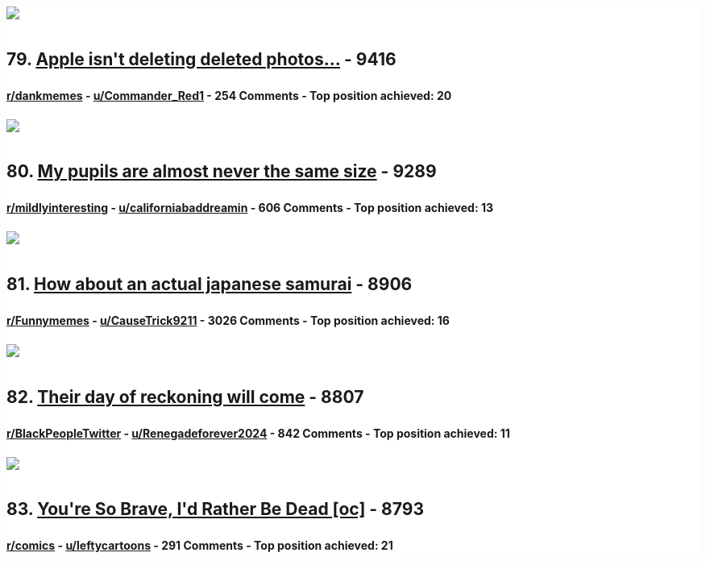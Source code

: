 <a href="https://v.redd.it/26h2g42i2f1d1"><img src="https://external-preview.redd.it/Ymw4ZTNtcGgyZjFkMRjjwMr4LPOlUAERz4VmNB7lL6crf5hm1nxLEEqwL6Kb.png?width=140&amp;height=140&amp;crop=140:140,smart&amp;format=jpg&amp;v=enabled&amp;lthumb=true&amp;s=5e98c4633f5a5a50693e87a55e318a0ba97e1947"></img></a>

## 79. [Apple isn't deleting deleted photos...](http://reddit.com/r/dankmemes/comments/1cvqxyo/apple_isnt_deleting_deleted_photos/) - 9416
#### [r/dankmemes](http://reddit.com/r/dankmemes) - [u/Commander_Red1](http://reddit.com/u/Commander_Red1) - 254 Comments - Top position achieved: 20

<a href="https://i.redd.it/evvnxf6tje1d1.jpeg"><img src="https://b.thumbs.redditmedia.com/qE4VXayvcEN1I5LsFV1djJ72sXMXq-iT84C0Sl5Pqxg.jpg"></img></a>

## 80. [My pupils are almost never the same size](http://reddit.com/r/mildlyinteresting/comments/1cvfwvw/my_pupils_are_almost_never_the_same_size/) - 9289
#### [r/mildlyinteresting](http://reddit.com/r/mildlyinteresting) - [u/californiabaddreamin](http://reddit.com/u/californiabaddreamin) - 606 Comments - Top position achieved: 13

<a href="https://i.redd.it/swou9vxp8b1d1.jpeg"><img src="https://b.thumbs.redditmedia.com/FaADuDR5hwv85uNL76SSvDGx3ikeh2ktrBat5dQWnMc.jpg"></img></a>

## 81. [How about an actual japanese samurai](http://reddit.com/r/Funnymemes/comments/1cvi8l3/how_about_an_actual_japanese_samurai/) - 8906
#### [r/Funnymemes](http://reddit.com/r/Funnymemes) - [u/CauseTrick9211](http://reddit.com/u/CauseTrick9211) - 3026 Comments - Top position achieved: 16

<a href="https://i.redd.it/pa141tn7zb1d1.jpeg"><img src="image"></img></a>

## 82. [Their day of reckoning will come](http://reddit.com/r/BlackPeopleTwitter/comments/1cvcr16/their_day_of_reckoning_will_come/) - 8807
#### [r/BlackPeopleTwitter](http://reddit.com/r/BlackPeopleTwitter) - [u/Renegadeforever2024](http://reddit.com/u/Renegadeforever2024) - 842 Comments - Top position achieved: 11

<a href="https://www.reddit.com/gallery/1cvcr16"><img src="https://b.thumbs.redditmedia.com/1CoO-12HehrK1intF9yKE8uogKn_QzEKj4iWl2dW56E.jpg"></img></a>

## 83. [You're So Brave, I'd Rather Be Dead [oc]](http://reddit.com/r/comics/comments/1cvr5fg/youre_so_brave_id_rather_be_dead_oc/) - 8793
#### [r/comics](http://reddit.com/r/comics) - [u/leftycartoons](http://reddit.com/u/leftycartoons) - 291 Comments - Top position achieved: 21
